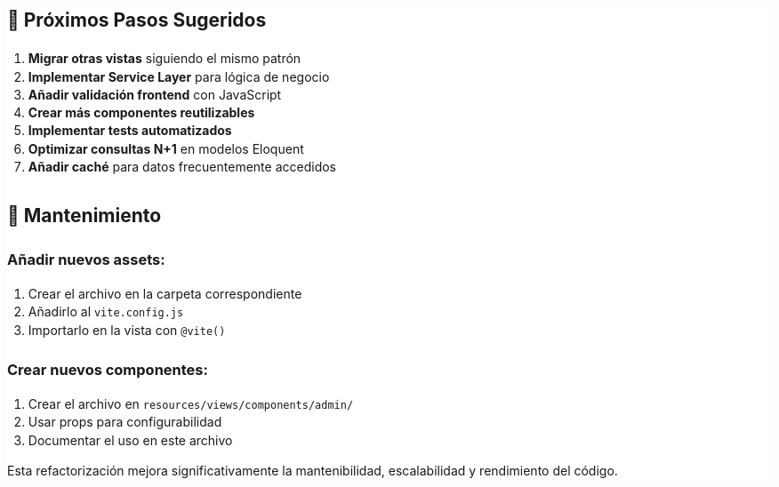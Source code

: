 
## 🎯 **Próximos Pasos Sugeridos**

1. **Migrar otras vistas** siguiendo el mismo patrón
2. **Implementar Service Layer** para lógica de negocio
3. **Añadir validación frontend** con JavaScript
4. **Crear más componentes reutilizables**
5. **Implementar tests automatizados**
6. **Optimizar consultas N+1** en modelos Eloquent
7. **Añadir caché** para datos frecuentemente accedidos

## 📝 **Mantenimiento**

### Añadir nuevos assets:
1. Crear el archivo en la carpeta correspondiente
2. Añadirlo al `vite.config.js`
3. Importarlo en la vista con `@vite()`

### Crear nuevos componentes:
1. Crear el archivo en `resources/views/components/admin/`
2. Usar props para configurabilidad
3. Documentar el uso en este archivo

Esta refactorización mejora significativamente la mantenibilidad, escalabilidad y rendimiento del código.